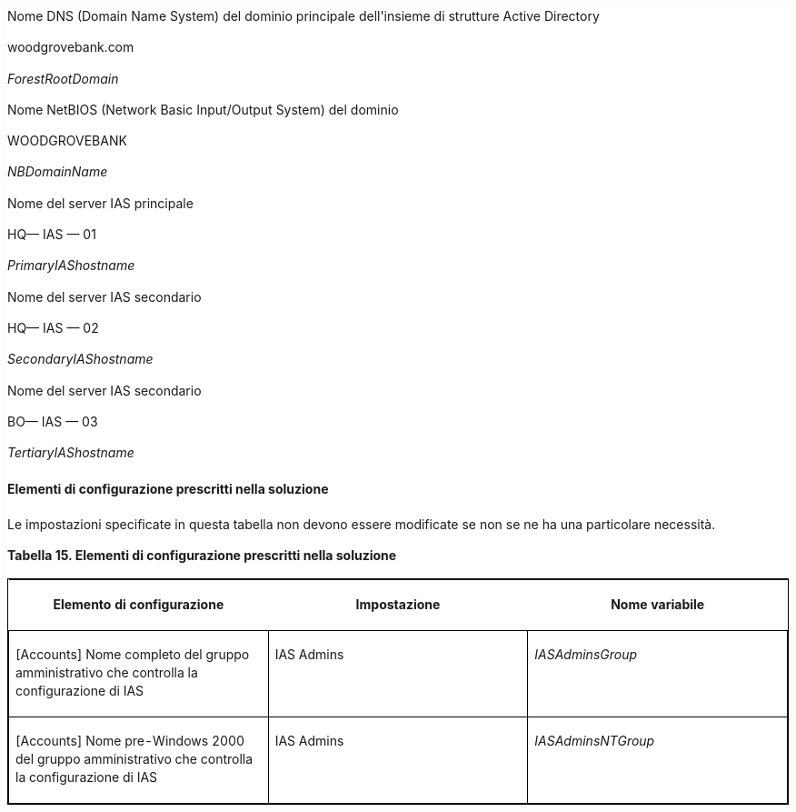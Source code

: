 <td style="border:1px solid black;"><p>Nome DNS (Domain Name System) del dominio principale dell'insieme di strutture Active Directory</p></td>
<td style="border:1px solid black;"><p>woodgrovebank.com</p></td>
<td style="border:1px solid black;"><p><em>ForestRootDomain</em></p></td>
</tr>  
<tr class="even">
<td style="border:1px solid black;"><p>Nome NetBIOS (Network Basic Input/Output System) del dominio</p></td>
<td style="border:1px solid black;"><p>WOODGROVEBANK</p></td>
<td style="border:1px solid black;"><p><em>NBDomainName</em></p></td>
</tr>  
<tr class="odd">
<td style="border:1px solid black;"><p>Nome del server IAS principale</p></td>
<td style="border:1px solid black;"><p>HQ— IAS — 01</p></td>
<td style="border:1px solid black;"><p><em>PrimaryIAShostname</em></p></td>
</tr>  
<tr class="even">
<td style="border:1px solid black;"><p>Nome del server IAS secondario</p></td>
<td style="border:1px solid black;"><p>HQ— IAS — 02</p></td>
<td style="border:1px solid black;"><p><em>SecondaryIAShostname</em></p></td>
</tr>  
<tr class="odd">
<td style="border:1px solid black;"><p>Nome del server IAS secondario</p></td>
<td style="border:1px solid black;"><p>BO— IAS — 03</p></td>
<td style="border:1px solid black;"><p><em>TertiaryIAShostname</em></p></td>
</tr>  
</tbody>  
</table>
  
#### Elementi di configurazione prescritti nella soluzione
  
Le impostazioni specificate in questa tabella non devono essere modificate se non se ne ha una particolare necessità.
  
**Tabella 15. Elementi di configurazione prescritti nella soluzione**

<p> </p>
<table style="border:1px solid black;">  
<colgroup>  
<col width="33%" />  
<col width="33%" />  
<col width="33%" />  
</colgroup>  
<thead>  
<tr class="header">  
<th><p>Elemento di configurazione</p></th>  
<th><p>Impostazione</p></th>  
<th><p>Nome variabile</p></th>  
</tr>  
</thead>  
<tbody>  
<tr class="odd">
<td style="border:1px solid black;"><p>[Accounts] Nome completo del gruppo amministrativo che controlla la configurazione di IAS</p></td>
<td style="border:1px solid black;"><p>IAS Admins</p></td>
<td style="border:1px solid black;"><p><em>IASAdminsGroup</em></p></td>
</tr>  
<tr class="even">
<td style="border:1px solid black;"><p>[Accounts] Nome pre-Windows 2000 del gruppo amministrativo che controlla la configurazione di IAS</p></td>
<td style="border:1px solid black;"><p>IAS Admins</p></td>
<td style="border:1px solid black;"><p><em>IASAdminsNTGroup</em></p></td>
</tr>  
<tr class="odd">